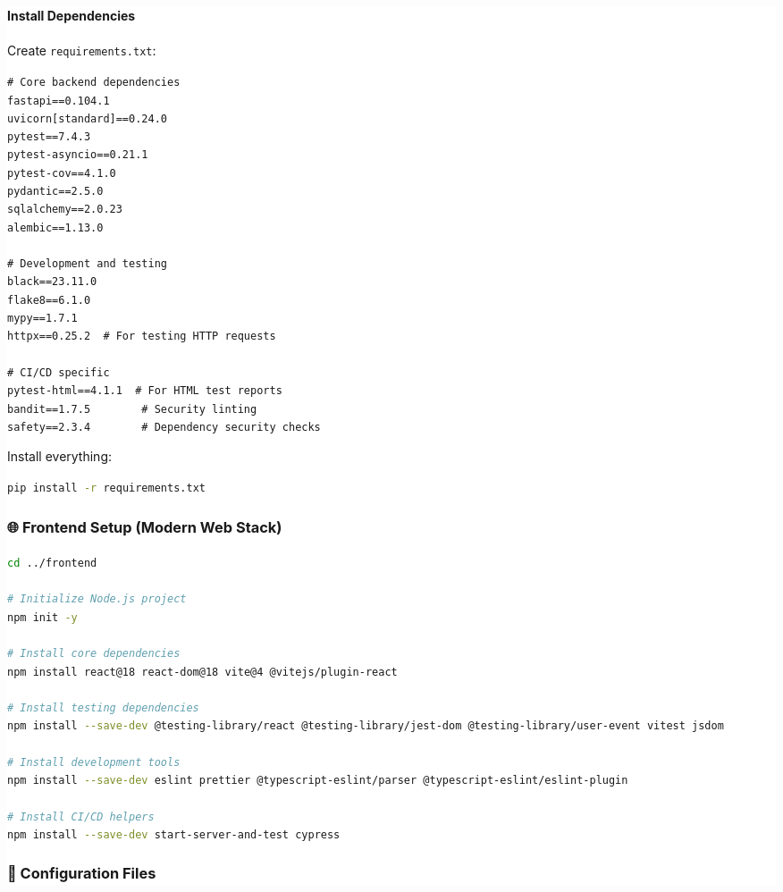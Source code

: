 #### Install Dependencies
Create `requirements.txt`:
```txt
# Core backend dependencies
fastapi==0.104.1
uvicorn[standard]==0.24.0
pytest==7.4.3
pytest-asyncio==0.21.1
pytest-cov==4.1.0
pydantic==2.5.0
sqlalchemy==2.0.23
alembic==1.13.0

# Development and testing
black==23.11.0
flake8==6.1.0
mypy==1.7.1
httpx==0.25.2  # For testing HTTP requests

# CI/CD specific
pytest-html==4.1.1  # For HTML test reports
bandit==1.7.5        # Security linting
safety==2.3.4        # Dependency security checks
```

Install everything:
```bash
pip install -r requirements.txt
```

### 🌐 Frontend Setup (Modern Web Stack)

```bash
cd ../frontend

# Initialize Node.js project
npm init -y

# Install core dependencies
npm install react@18 react-dom@18 vite@4 @vitejs/plugin-react

# Install testing dependencies  
npm install --save-dev @testing-library/react @testing-library/jest-dom @testing-library/user-event vitest jsdom

# Install development tools
npm install --save-dev eslint prettier @typescript-eslint/parser @typescript-eslint/eslint-plugin

# Install CI/CD helpers
npm install --save-dev start-server-and-test cypress
```

### 🔧 Configuration Files
